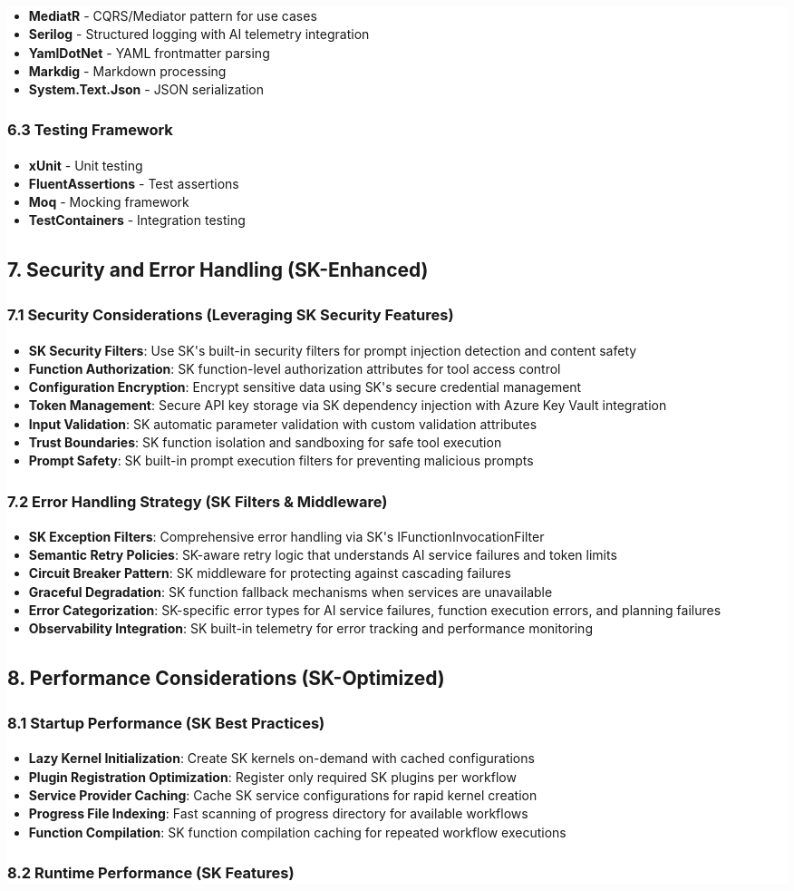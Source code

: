 - **MediatR** - CQRS/Mediator pattern for use cases
- **Serilog** - Structured logging with AI telemetry integration
- **YamlDotNet** - YAML frontmatter parsing
- **Markdig** - Markdown processing
- **System.Text.Json** - JSON serialization

### 6.3 Testing Framework

- **xUnit** - Unit testing
- **FluentAssertions** - Test assertions
- **Moq** - Mocking framework
- **TestContainers** - Integration testing

## 7. Security and Error Handling (SK-Enhanced)

### 7.1 Security Considerations (Leveraging SK Security Features)

- **SK Security Filters**: Use SK's built-in security filters for prompt injection detection and content safety
- **Function Authorization**: SK function-level authorization attributes for tool access control
- **Configuration Encryption**: Encrypt sensitive data using SK's secure credential management
- **Token Management**: Secure API key storage via SK dependency injection with Azure Key Vault integration
- **Input Validation**: SK automatic parameter validation with custom validation attributes
- **Trust Boundaries**: SK function isolation and sandboxing for safe tool execution
- **Prompt Safety**: SK built-in prompt execution filters for preventing malicious prompts

### 7.2 Error Handling Strategy (SK Filters & Middleware)

- **SK Exception Filters**: Comprehensive error handling via SK's IFunctionInvocationFilter
- **Semantic Retry Policies**: SK-aware retry logic that understands AI service failures and token limits
- **Circuit Breaker Pattern**: SK middleware for protecting against cascading failures
- **Graceful Degradation**: SK function fallback mechanisms when services are unavailable
- **Error Categorization**: SK-specific error types for AI service failures, function execution errors, and planning failures
- **Observability Integration**: SK built-in telemetry for error tracking and performance monitoring

## 8. Performance Considerations (SK-Optimized)

### 8.1 Startup Performance (SK Best Practices)

- **Lazy Kernel Initialization**: Create SK kernels on-demand with cached configurations
- **Plugin Registration Optimization**: Register only required SK plugins per workflow
- **Service Provider Caching**: Cache SK service configurations for rapid kernel creation
- **Progress File Indexing**: Fast scanning of progress directory for available workflows
- **Function Compilation**: SK function compilation caching for repeated workflow executions

### 8.2 Runtime Performance (SK Features)
